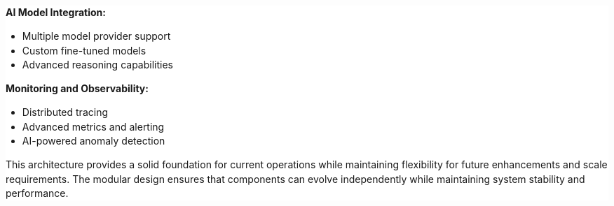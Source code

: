 **AI Model Integration:**
- Multiple model provider support
- Custom fine-tuned models
- Advanced reasoning capabilities

**Monitoring and Observability:**
- Distributed tracing
- Advanced metrics and alerting
- AI-powered anomaly detection

This architecture provides a solid foundation for current operations while maintaining flexibility for future enhancements and scale requirements. The modular design ensures that components can evolve independently while maintaining system stability and performance.